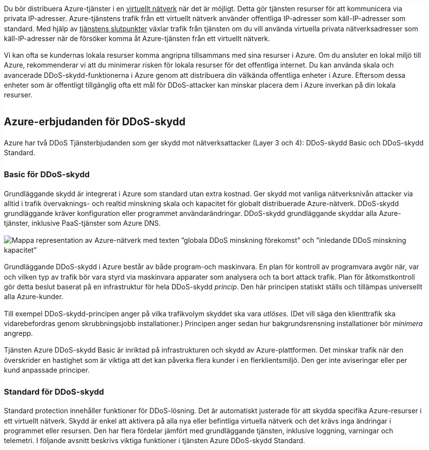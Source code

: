 Du bör distribuera Azure-tjänster i en [virtuellt nätverk](../virtual-network/virtual-networks-overview.md) när det är möjligt. Detta gör tjänsten resurser för att kommunicera via privata IP-adresser. Azure-tjänstens trafik från ett virtuellt nätverk använder offentliga IP-adresser som käll-IP-adresser som standard. Med hjälp av [tjänstens slutpunkter](../virtual-network/virtual-network-service-endpoints-overview.md) växlar trafik från tjänsten om du vill använda virtuella privata nätverksadresser som käll-IP-adresser när de försöker komma åt Azure-tjänsten från ett virtuellt nätverk.

Vi kan ofta se kundernas lokala resurser komma angripna tillsammans med sina resurser i Azure. Om du ansluter en lokal miljö till Azure, rekommenderar vi att du minimerar risken för lokala resurser för det offentliga internet. Du kan använda skala och avancerade DDoS-skydd-funktionerna i Azure genom att distribuera din välkända offentliga enheter i Azure. Eftersom dessa enheter som är offentligt tillgänglig ofta ett mål för DDoS-attacker kan minskar placera dem i Azure inverkan på din lokala resurser.

## <a name="azure-offerings-for-ddos-protection"></a>Azure-erbjudanden för DDoS-skydd

Azure har två DDoS Tjänsterbjudanden som ger skydd mot nätverksattacker (Layer 3 och 4): DDoS-skydd Basic och DDoS-skydd Standard. 

### <a name="ddos-protection-basic"></a>Basic för DDoS-skydd

Grundläggande skydd är integrerat i Azure som standard utan extra kostnad. Ger skydd mot vanliga nätverksnivån attacker via alltid i trafik övervaknings- och realtid minskning skala och kapacitet för globalt distribuerade Azure-nätverk. DDoS-skydd grundläggande kräver konfiguration eller programmet användarändringar. DDoS-skydd grundläggande skyddar alla Azure-tjänster, inklusive PaaS-tjänster som Azure DNS.

![Mappa representation av Azure-nätverk med texten ”globala DDoS minskning förekomst” och ”inledande DDoS minskning kapacitet”](media/azure-ddos-best-practices/image3.png)

Grundläggande DDoS-skydd i Azure består av både program-och maskinvara. En plan för kontroll av programvara avgör när, var och vilken typ av trafik bör vara styrd via maskinvara apparater som analysera och ta bort attack trafik. Plan för åtkomstkontroll gör detta beslut baserat på en infrastruktur för hela DDoS-skydd *princip*. Den här principen statiskt ställs och tillämpas universellt alla Azure-kunder.

Till exempel DDoS-skydd-principen anger på vilka trafikvolym skyddet ska vara *utlöses.* (Det vill säga den klienttrafik ska vidarebefordras genom skrubbningsjobb installationer.) Principen anger sedan hur bakgrundsrensning installationer bör *minimera* angrepp.

Tjänsten Azure DDoS-skydd Basic är inriktad på infrastrukturen och skydd av Azure-plattformen. Det minskar trafik när den överskrider en hastighet som är viktiga att det kan påverka flera kunder i en flerklientsmiljö. Den ger inte aviseringar eller per kund anpassade principer.

### <a name="ddos-protection-standard"></a>Standard för DDoS-skydd

Standard protection innehåller funktioner för DDoS-lösning. Det är automatiskt justerade för att skydda specifika Azure-resurser i ett virtuellt nätverk. Skydd är enkel att aktivera på alla nya eller befintliga virtuella nätverk och det krävs inga ändringar i programmet eller resursen. Den har flera fördelar jämfört med grundläggande tjänsten, inklusive loggning, varningar och telemetri. I följande avsnitt beskrivs viktiga funktioner i tjänsten Azure DDoS-skydd Standard.
